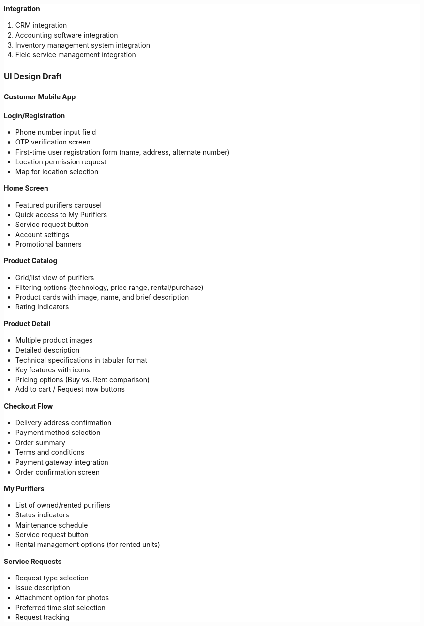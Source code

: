 **Integration**
1. CRM integration
2. Accounting software integration
3. Inventory management system integration
4. Field service management integration

### UI Design Draft

#### Customer Mobile App

**Login/Registration**
- Phone number input field
- OTP verification screen
- First-time user registration form (name, address, alternate number)
- Location permission request
- Map for location selection

**Home Screen**
- Featured purifiers carousel
- Quick access to My Purifiers
- Service request button
- Account settings
- Promotional banners

**Product Catalog**
- Grid/list view of purifiers
- Filtering options (technology, price range, rental/purchase)
- Product cards with image, name, and brief description
- Rating indicators

**Product Detail**
- Multiple product images
- Detailed description
- Technical specifications in tabular format
- Key features with icons
- Pricing options (Buy vs. Rent comparison)
- Add to cart / Request now buttons

**Checkout Flow**
- Delivery address confirmation
- Payment method selection
- Order summary
- Terms and conditions
- Payment gateway integration
- Order confirmation screen

**My Purifiers**
- List of owned/rented purifiers
- Status indicators
- Maintenance schedule
- Service request button
- Rental management options (for rented units)

**Service Requests**
- Request type selection
- Issue description
- Attachment option for photos
- Preferred time slot selection
- Request tracking
